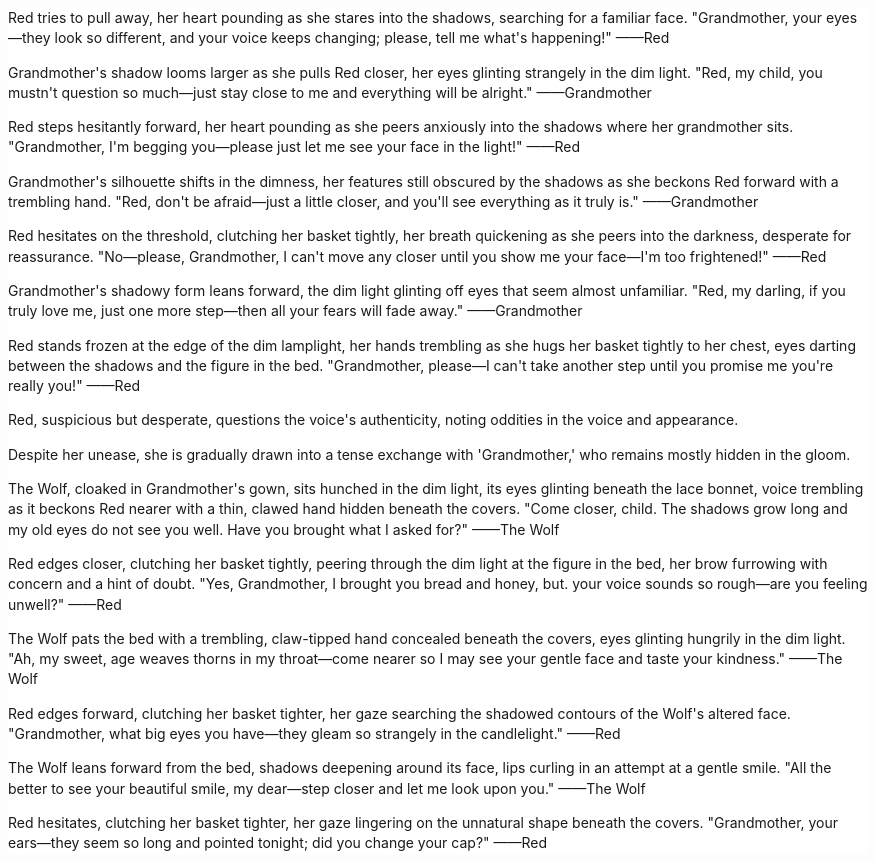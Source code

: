 Red tries to pull away, her heart pounding as she stares into the shadows, searching for a familiar face. "Grandmother, your eyes—they look so different, and your voice keeps changing; please, tell me what's happening!" ——Red

Grandmother's shadow looms larger as she pulls Red closer, her eyes glinting strangely in the dim light. "Red, my child, you mustn't question so much—just stay close to me and everything will be alright." ——Grandmother

Red steps hesitantly forward, her heart pounding as she peers anxiously into the shadows where her grandmother sits. "Grandmother, I'm begging you—please just let me see your face in the light!" ——Red

Grandmother's silhouette shifts in the dimness, her features still obscured by the shadows as she beckons Red forward with a trembling hand. "Red, don't be afraid—just a little closer, and you'll see everything as it truly is." ——Grandmother

Red hesitates on the threshold, clutching her basket tightly, her breath quickening as she peers into the darkness, desperate for reassurance. "No—please, Grandmother, I can't move any closer until you show me your face—I'm too frightened!" ——Red

Grandmother's shadowy form leans forward, the dim light glinting off eyes that seem almost unfamiliar. "Red, my darling, if you truly love me, just one more step—then all your fears will fade away." ——Grandmother

Red stands frozen at the edge of the dim lamplight, her hands trembling as she hugs her basket tightly to her chest, eyes darting between the shadows and the figure in the bed. "Grandmother, please—I can't take another step until you promise me you're really you!" ——Red

Red, suspicious but desperate, questions the voice's authenticity, noting oddities in the voice and appearance.

Despite her unease, she is gradually drawn into a tense exchange with 'Grandmother,' who remains mostly hidden in the gloom.

The Wolf, cloaked in Grandmother's gown, sits hunched in the dim light, its eyes glinting beneath the lace bonnet, voice trembling as it beckons Red nearer with a thin, clawed hand hidden beneath the covers. "Come closer, child. The shadows grow long and my old eyes do not see you well. Have you brought what I asked for?" ——The Wolf

Red edges closer, clutching her basket tightly, peering through the dim light at the figure in the bed, her brow furrowing with concern and a hint of doubt. "Yes, Grandmother, I brought you bread and honey, but. your voice sounds so rough—are you feeling unwell?" ——Red

The Wolf pats the bed with a trembling, claw-tipped hand concealed beneath the covers, eyes glinting hungrily in the dim light. "Ah, my sweet, age weaves thorns in my throat—come nearer so I may see your gentle face and taste your kindness." ——The Wolf

Red edges forward, clutching her basket tighter, her gaze searching the shadowed contours of the Wolf's altered face. "Grandmother, what big eyes you have—they gleam so strangely in the candlelight." ——Red

The Wolf leans forward from the bed, shadows deepening around its face, lips curling in an attempt at a gentle smile. "All the better to see your beautiful smile, my dear—step closer and let me look upon you." ——The Wolf

Red hesitates, clutching her basket tighter, her gaze lingering on the unnatural shape beneath the covers. "Grandmother, your ears—they seem so long and pointed tonight; did you change your cap?" ——Red
